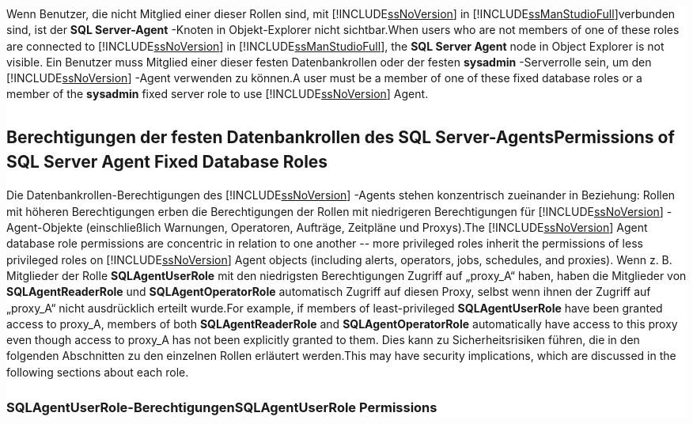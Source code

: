  <span data-ttu-id="42241-108">Wenn Benutzer, die nicht Mitglied einer dieser Rollen sind, mit [!INCLUDE[ssNoVersion](../../includes/ssnoversion-md.md)] in [!INCLUDE[ssManStudioFull](../../includes/ssmanstudiofull-md.md)]verbunden sind, ist der **SQL Server-Agent** -Knoten in Objekt-Explorer nicht sichtbar.</span><span class="sxs-lookup"><span data-stu-id="42241-108">When users who are not members of one of these roles are connected to [!INCLUDE[ssNoVersion](../../includes/ssnoversion-md.md)] in [!INCLUDE[ssManStudioFull](../../includes/ssmanstudiofull-md.md)], the **SQL Server Agent** node in Object Explorer is not visible.</span></span> <span data-ttu-id="42241-109">Ein Benutzer muss Mitglied einer dieser festen Datenbankrollen oder der festen **sysadmin** -Serverrolle sein, um den [!INCLUDE[ssNoVersion](../../includes/ssnoversion-md.md)] -Agent verwenden zu können.</span><span class="sxs-lookup"><span data-stu-id="42241-109">A user must be a member of one of these fixed database roles or a member of the **sysadmin** fixed server role to use [!INCLUDE[ssNoVersion](../../includes/ssnoversion-md.md)] Agent.</span></span>  
  
## <a name="permissions-of-sql-server-agent-fixed-database-roles"></a><span data-ttu-id="42241-110">Berechtigungen der festen Datenbankrollen des SQL Server-Agents</span><span class="sxs-lookup"><span data-stu-id="42241-110">Permissions of SQL Server Agent Fixed Database Roles</span></span>  
 <span data-ttu-id="42241-111">Die Datenbankrollen-Berechtigungen des [!INCLUDE[ssNoVersion](../../includes/ssnoversion-md.md)] -Agents stehen konzentrisch zueinander in Beziehung: Rollen mit höheren Berechtigungen erben die Berechtigungen der Rollen mit niedrigeren Berechtigungen für [!INCLUDE[ssNoVersion](../../includes/ssnoversion-md.md)] -Agent-Objekte (einschließlich Warnungen, Operatoren, Aufträge, Zeitpläne und Proxys).</span><span class="sxs-lookup"><span data-stu-id="42241-111">The [!INCLUDE[ssNoVersion](../../includes/ssnoversion-md.md)] Agent database role permissions are concentric in relation to one another -- more privileged roles inherit the permissions of less privileged roles on [!INCLUDE[ssNoVersion](../../includes/ssnoversion-md.md)] Agent objects (including alerts, operators, jobs, schedules, and proxies).</span></span> <span data-ttu-id="42241-112">Wenn z. B. Mitglieder der Rolle **SQLAgentUserRole** mit den niedrigsten Berechtigungen Zugriff auf „proxy_A“ haben, haben die Mitglieder von **SQLAgentReaderRole** und **SQLAgentOperatorRole** automatisch Zugriff auf diesen Proxy, selbst wenn ihnen der Zugriff auf „proxy_A“ nicht ausdrücklich erteilt wurde.</span><span class="sxs-lookup"><span data-stu-id="42241-112">For example, if members of least-privileged **SQLAgentUserRole** have been granted access to proxy_A, members of both **SQLAgentReaderRole** and **SQLAgentOperatorRole** automatically have access to this proxy even though access to proxy_A has not been explicitly granted to them.</span></span> <span data-ttu-id="42241-113">Dies kann zu Sicherheitsrisiken führen, die in den folgenden Abschnitten zu den einzelnen Rollen erläutert werden.</span><span class="sxs-lookup"><span data-stu-id="42241-113">This may have security implications, which are discussed in the following sections about each role.</span></span>  
  
### <a name="sqlagentuserrole-permissions"></a><span data-ttu-id="42241-114">SQLAgentUserRole-Berechtigungen</span><span class="sxs-lookup"><span data-stu-id="42241-114">SQLAgentUserRole Permissions</span></span>  